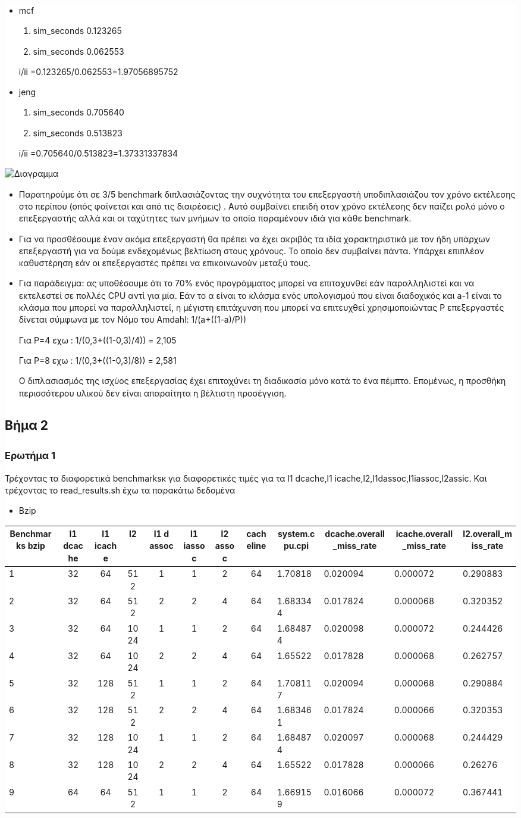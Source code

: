 
* mcf
	
  1) sim_seconds                                  0.123265
	
  2) sim_seconds                                  0.062553
	
    i/ii =0.123265/0.062553=1.97056895752
       

* jeng 
	
  1) sim_seconds                                  0.705640
	
  2) sim_seconds                                  0.513823
	
    i/ii =0.705640/0.513823=1.37331337834

![Διαγραμμα](https://github.com/tsomilios/Arch_assignment1/blob/readme/Assignment2/Diagrams/ss1vs2.png)

* Παρατηρούμε ότι σε 3/5 benchmark διπλασιάζοντας την συχνότητα του επεξεργαστή υποδιπλασιάζου τον χρόνο εκτέλεσης στο περίπου (οπός φαίνεται και από τις διαιρέσεις) . Αυτό συμβαίνει επειδή στον χρόνο εκτέλεσης δεν παίζει ρολό μόνο ο επεξεργαστής αλλά και οι ταχύτητες των μνήμων τα οποία παραμένουν ιδιά για κάθε benchmark.

* Για να προσθέσουμε έναν ακόμα επεξεργαστή θα πρέπει να έχει ακριβός τα ιδία χαρακτηριστικά με τον ήδη υπάρχων επεξεργαστή για να δούμε ενδεχομένως βελτίωση στους χρόνους. Το οποίο δεν συμβαίνει πάντα. Υπάρχει επιπλέον καθυστέρηση εάν οι επεξεργαστές πρέπει να επικοινωνούν μεταξύ τους.

* Για παράδειγμα: ας υποθέσουμε ότι το 70% ενός προγράμματος μπορεί να επιταχυνθεί εάν παραλληλιστεί και να εκτελεστεί σε πολλές CPU αντί για μία. Εάν το α είναι το κλάσμα ενός υπολογισμού που είναι διαδοχικός και a-1 είναι το κλάσμα που μπορεί να παραλληλιστεί, η μέγιστη επιτάχυνση που μπορεί να επιτευχθεί χρησιμοποιώντας P επεξεργαστές δίνεται σύμφωνα με τον Νόμο του Amdahl: 1/(a+((1-a)/P))

	Για P=4 εχω : 1/(0,3+((1-0,3)/4)) = 2,105

	Για P=8 εχω : 1/(0,3+((1-0,3)/8)) = 2,581

	Ο διπλασιασμός της ισχύος επεξεργασίας έχει επιταχύνει τη διαδικασία μόνο κατά το ένα πέμπτο.
	Επομένως, η προσθήκη περισσότερου υλικού δεν είναι απαραίτητα η βέλτιστη προσέγγιση.




## Βήμα 2

### Ερωτήμα 1

Τρέχοντας τα διαφορετικά benchmarksκ για διαφορετικές τιμές για τα l1 dcache,l1 icache,l2,l1dassoc,l1iassoc,l2assic. Και τρέχοντας το read_results.sh έχω τα παρακάτω δεδομένα 

* Bzip
 
| Benchmarks bzip | l1 dcache | l1 icache | l2 | l1 d assoc | l1 iassoc | l2 assoc | cacheline | system.cpu.cpi | dcache.overall_miss_rate | icache.overall_miss_rate | l2.overall_miss_rate |
|-|:-:|:-:|:-:|:-:|:-:|:-:|:-:|-|-|-|-|
| 1 | 32 | 64 | 512 | 1 | 1 | 2 | 64 | 1.70818 | 0.020094 | 0.000072 | 0.290883 |
| 2 | 32 | 64 | 512 | 2 | 2 | 4 | 64 | 1.683344 | 0.017824 | 0.000068 | 0.320352 |
| 3 | 32 | 64 | 1024 | 1 | 1 | 2 | 64 | 1.684874 | 0.020098 | 0.000072 | 0.244426 |
| 4 | 32 | 64 | 1024 | 2 | 2 | 4 | 64 | 1.65522 | 0.017828 | 0.000068 | 0.262757 |
| 5 | 32 | 128 | 512 | 1 | 1 | 2 | 64 | 1.708117 | 0.020094 | 0.000068 | 0.290884 |
| 6 | 32 | 128 | 512 | 2 | 2 | 4 | 64 | 1.683461 | 0.017824 | 0.000066 | 0.320353 |
| 7 | 32 | 128 | 1024 | 1 | 1 | 2 | 64 | 1.684874 | 0.020097 | 0.000068 | 0.244429 |
| 8 | 32 | 128 | 1024 | 2 | 2 | 4 | 64 | 1.65522 | 0.017828 | 0.000066 | 0.26276 |
| 9 | 64 | 64 | 512 | 1 | 1 | 2 | 64 | 1.669159 | 0.016066 | 0.000072 | 0.367441 |